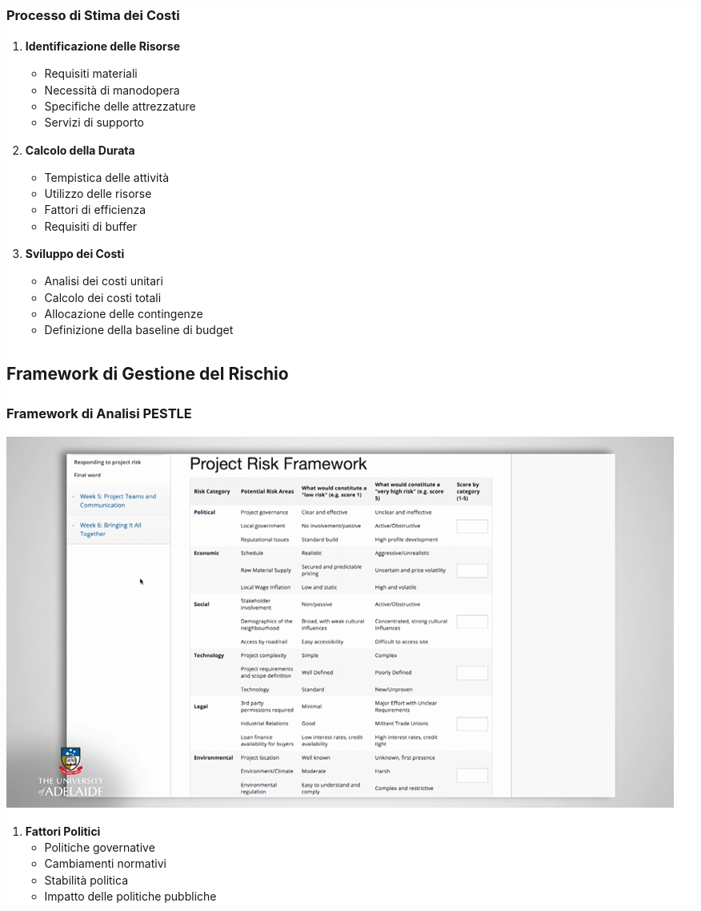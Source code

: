 ### Processo di Stima dei Costi

1. **Identificazione delle Risorse**
   - Requisiti materiali
   - Necessità di manodopera
   - Specifiche delle attrezzature
   - Servizi di supporto

2. **Calcolo della Durata**
   - Tempistica delle attività
   - Utilizzo delle risorse
   - Fattori di efficienza
   - Requisiti di buffer

3. **Sviluppo dei Costi**
   - Analisi dei costi unitari
   - Calcolo dei costi totali
   - Allocazione delle contingenze
   - Definizione della baseline di budget

## Framework di Gestione del Rischio

### Framework di Analisi PESTLE

![](image-2.png)

1. **Fattori Politici**
   - Politiche governative
   - Cambiamenti normativi
   - Stabilità politica
   - Impatto delle politiche pubbliche
